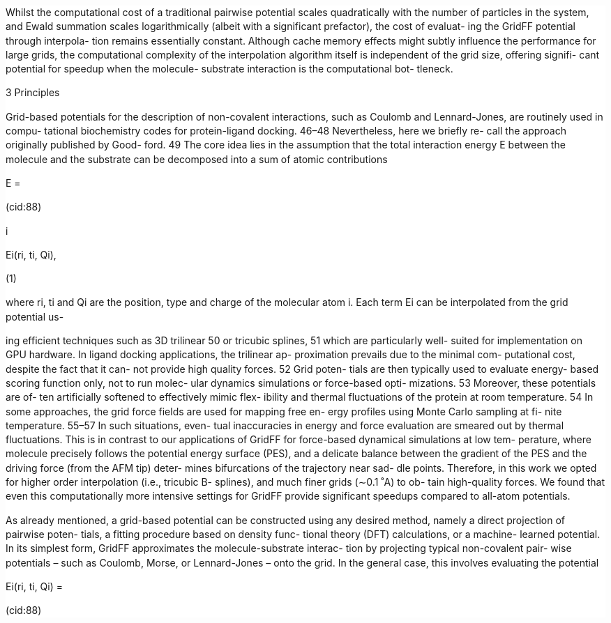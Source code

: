 Whilst the computational cost of a traditional pairwise potential scales quadratically with the number of particles in the system, and Ewald summation scales logarithmically (albeit with a significant prefactor), the cost of evaluat- ing the GridFF potential through interpola- tion remains essentially constant. Although cache memory effects might subtly influence the performance for large grids, the computational complexity of the interpolation algorithm itself is independent of the grid size, offering signifi- cant potential for speedup when the molecule- substrate interaction is the computational bot- tleneck.

3 Principles

Grid-based potentials for the description of non-covalent interactions, such as Coulomb and Lennard-Jones, are routinely used in compu- tational biochemistry codes for protein-ligand docking. 46–48 Nevertheless, here we briefly re- call the approach originally published by Good- ford. 49 The core idea lies in the assumption that the total interaction energy E between the molecule and the substrate can be decomposed into a sum of atomic contributions

E =

(cid:88)

i

Ei(ri, ti, Qi),

(1)

where ri, ti and Qi are the position, type and charge of the molecular atom i. Each term Ei can be interpolated from the grid potential us-

ing efficient techniques such as 3D trilinear 50 or tricubic splines, 51 which are particularly well- suited for implementation on GPU hardware. In ligand docking applications, the trilinear ap- proximation prevails due to the minimal com- putational cost, despite the fact that it can- not provide high quality forces. 52 Grid poten- tials are then typically used to evaluate energy- based scoring function only, not to run molec- ular dynamics simulations or force-based opti- mizations. 53 Moreover, these potentials are of- ten artificially softened to effectively mimic flex- ibility and thermal fluctuations of the protein at room temperature. 54 In some approaches, the grid force fields are used for mapping free en- ergy profiles using Monte Carlo sampling at fi- nite temperature. 55–57 In such situations, even- tual inaccuracies in energy and force evaluation are smeared out by thermal fluctuations. This is in contrast to our applications of GridFF for force-based dynamical simulations at low tem- perature, where molecule precisely follows the potential energy surface (PES), and a delicate balance between the gradient of the PES and the driving force (from the AFM tip) deter- mines bifurcations of the trajectory near sad- dle points. Therefore, in this work we opted for higher order interpolation (i.e., tricubic B- splines), and much finer grids (∼0.1 ˚A) to ob- tain high-quality forces. We found that even this computationally more intensive settings for GridFF provide significant speedups compared to all-atom potentials.

As already mentioned, a grid-based potential can be constructed using any desired method, namely a direct projection of pairwise poten- tials, a fitting procedure based on density func- tional theory (DFT) calculations, or a machine- learned potential. In its simplest form, GridFF approximates the molecule-substrate interac- tion by projecting typical non-covalent pair- wise potentials – such as Coulomb, Morse, or Lennard-Jones – onto the grid. In the general case, this involves evaluating the potential

Ei(ri, ti, Qi) =

(cid:88)
